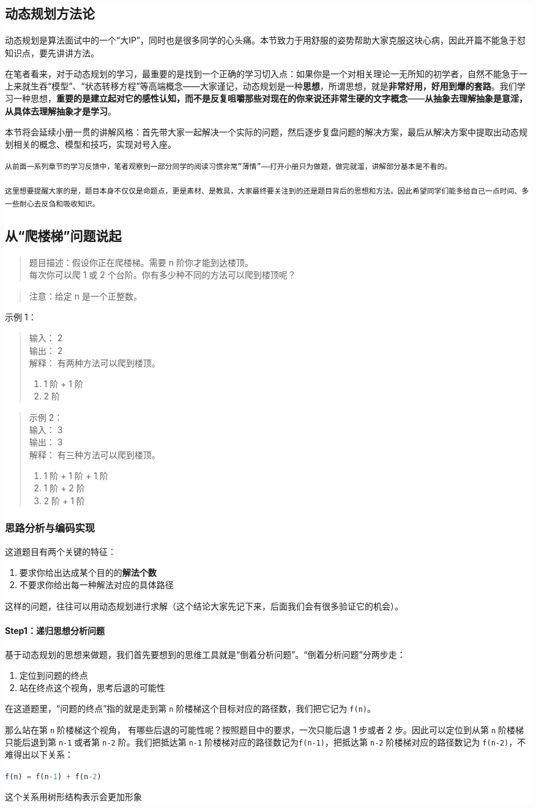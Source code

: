 ## 动态规划方法论
动态规划是算法面试中的一个“大IP”，同时也是很多同学的心头痛。本节致力于用舒服的姿势帮助大家克服这块心病，因此开篇不能急于怼知识点，要先讲讲方法。  

在笔者看来，对于动态规划的学习，最重要的是找到一个正确的学习切入点：如果你是一个对相关理论一无所知的初学者，自然不能急于一上来就生吞“模型”、“状态转移方程”等高端概念——大家谨记，动态规划是一种**思想**，所谓思想，就是**非常好用，好用到爆的套路**。我们学习一种思想，**重要的是建立起对它的感性认知，而不是反复咀嚼那些对现在的你来说还非常生硬的文字概念**——**从抽象去理解抽象是意淫，从具体去理解抽象才是学习**。      
  
本节将会延续小册一贯的讲解风格：首先带大家一起解决一个实际的问题，然后逐步复盘问题的解决方案，最后从解决方案中提取出动态规划相关的概念、模型和技巧，实现对号入座。    

```!
从前面一系列章节的学习反馈中，笔者观察到一部分同学的阅读习惯非常“薄情”——打开小册只为做题，做完就溜，讲解部分基本是不看的。 

这里想要提醒大家的是，题目本身不仅仅是命题点，更是素材、是教具，大家最终要关注到的还是题目背后的思想和方法。因此希望同学们能多给自己一点时间、多一些耐心去反刍和吸收知识。
```
  
   
## 从“爬楼梯”问题说起  
> 题目描述：假设你正在爬楼梯。需要 n 阶你才能到达楼顶。   
每次你可以爬 1 或 2 个台阶。你有多少种不同的方法可以爬到楼顶呢？

> 注意：给定 n 是一个正整数。

示例 1：

> 输入： 2   
输出： 2   
解释： 有两种方法可以爬到楼顶。    
> 1.  1 阶 + 1 阶   
> 2.  2 阶    

> 示例 2：   
输入： 3   
输出： 3   
解释： 有三种方法可以爬到楼顶。   
> 1.  1 阶 + 1 阶 + 1 阶      
> 2.  1 阶 + 2 阶
> 3.  2 阶 + 1 阶   


### 思路分析与编码实现
这道题目有两个关键的特征：  
1. 要求你给出达成某个目的的**解法个数**  
2. 不要求你给出每一种解法对应的具体路径   
  
这样的问题，往往可以用动态规划进行求解（这个结论大家先记下来，后面我们会有很多验证它的机会）。    
   
#### Step1：递归思想分析问题
基于动态规划的思想来做题，我们首先要想到的思维工具就是“倒着分析问题”。“倒着分析问题”分两步走：  
1. 定位到问题的终点
2. 站在终点这个视角，思考后退的可能性
  
在这道题里，“问题的终点”指的就是走到第 `n` 阶楼梯这个目标对应的路径数，我们把它记为 `f(n)`。     

那么站在第 `n` 阶楼梯这个视角， 有哪些后退的可能性呢？按照题目中的要求，一次只能后退 1 步或者 2 步。因此可以定位到从第 `n` 阶楼梯只能后退到第 `n-1` 或者第 `n-2` 阶。我们把抵达第 `n-1` 阶楼梯对应的路径数记为`f(n-1)`，把抵达第 `n-2` 阶楼梯对应的路径数记为 `f(n-2)`，不难得出以下关系：  
```js
f(n) = f(n-1) + f(n-2)
```
这个关系用树形结构表示会更加形象
